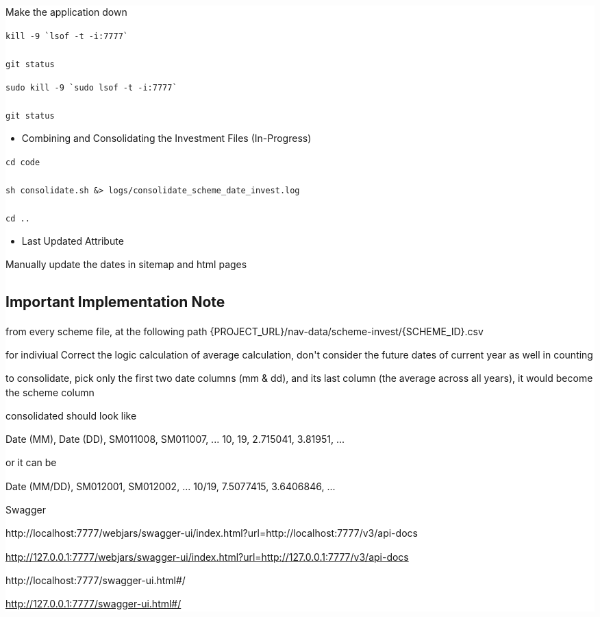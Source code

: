 
Make the application down

```
kill -9 `lsof -t -i:7777`

git status
```

```
sudo kill -9 `sudo lsof -t -i:7777`

git status
```

- Combining and Consolidating the Investment Files (In-Progress)

```
cd code

sh consolidate.sh &> logs/consolidate_scheme_date_invest.log

cd ..
```

- Last Updated Attribute

Manually update the dates in sitemap and html pages


## Important Implementation Note

from every scheme file, at the following path {PROJECT_URL}/nav-data/scheme-invest/{SCHEME_ID}.csv

for indiviual Correct the logic calculation of average calculation, don't consider the future dates of current year as well in counting

to consolidate, pick only the first two date columns (mm & dd), and its last column (the average across all years), it would become the scheme column

consolidated should look like

Date (MM), Date (DD), SM011008, SM011007, ...
10, 19, 2.715041, 3.81951, ...

or it can be

Date (MM/DD), SM012001, SM012002, ...
10/19, 7.5077415, 3.6406846, ...



Swagger

http://localhost:7777/webjars/swagger-ui/index.html?url=http://localhost:7777/v3/api-docs

http://127.0.0.1:7777/webjars/swagger-ui/index.html?url=http://127.0.0.1:7777/v3/api-docs

http://localhost:7777/swagger-ui.html#/

http://127.0.0.1:7777/swagger-ui.html#/
